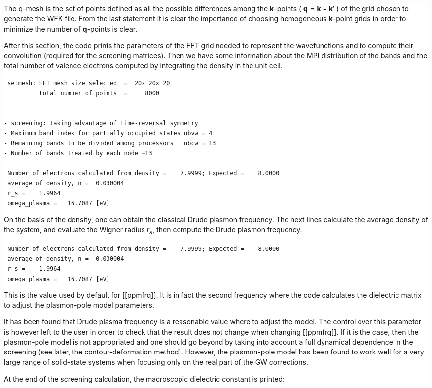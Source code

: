 The q-mesh is the set of points defined as all
the possible differences among the **k**-points ( $\mathbf{q} =\mathbf{k}-\mathbf{k}'$ ) of the grid chosen to
generate the WFK file. From the last statement it is clear the importance of
choosing homogeneous **k**-point grids in order to minimize the number of **q**-points is clear.

After this section, the code prints the parameters of the FFT grid needed to
represent the wavefunctions and to compute their convolution (required for the
screening matrices). Then we have some information about the MPI distribution
of the bands and the total number of valence electrons computed by integrating
the density in the unit cell.

```
 setmesh: FFT mesh size selected  =  20x 20x 20
          total number of points  =     8000


- screening: taking advantage of time-reversal symmetry 
- Maximum band index for partially occupied states nbvw = 4
- Remaining bands to be divided among processors   nbcw = 13
- Number of bands treated by each node ~13

 Number of electrons calculated from density =    7.9999; Expected =    8.0000
 average of density, n =  0.030004
 r_s =    1.9964
 omega_plasma =   16.7087 [eV]
```

On the basis of the density, one can obtain the classical Drude plasmon
frequency. The next lines calculate the average density of the system, and
evaluate the Wigner radius $r_s$, then compute the Drude plasmon frequency. 

```
 Number of electrons calculated from density =    7.9999; Expected =    8.0000
 average of density, n =  0.030004
 r_s =    1.9964
 omega_plasma =   16.7087 [eV]
```

This is the value used by default for [[ppmfrq]]. It is in fact the second frequency
where the code calculates the dielectric matrix to adjust the plasmon-pole
model parameters. 

It has been found that Drude plasma frequency is a
reasonable value where to adjust the model. The control over this parameter is
however left to the user in order to check that the result does not change
when changing [[ppmfrq]]. If it is the case, then the plasmon-pole model is
not appropriated and one should go beyond by taking into account a full
dynamical dependence in the screening (see later, the contour-deformation
method). However, the plasmon-pole model has been found to work well for a
very large range of solid-state systems when focusing only on the real part of the GW
corrections.

At the end of the screening calculation, the macroscopic dielectric constant is printed:
    